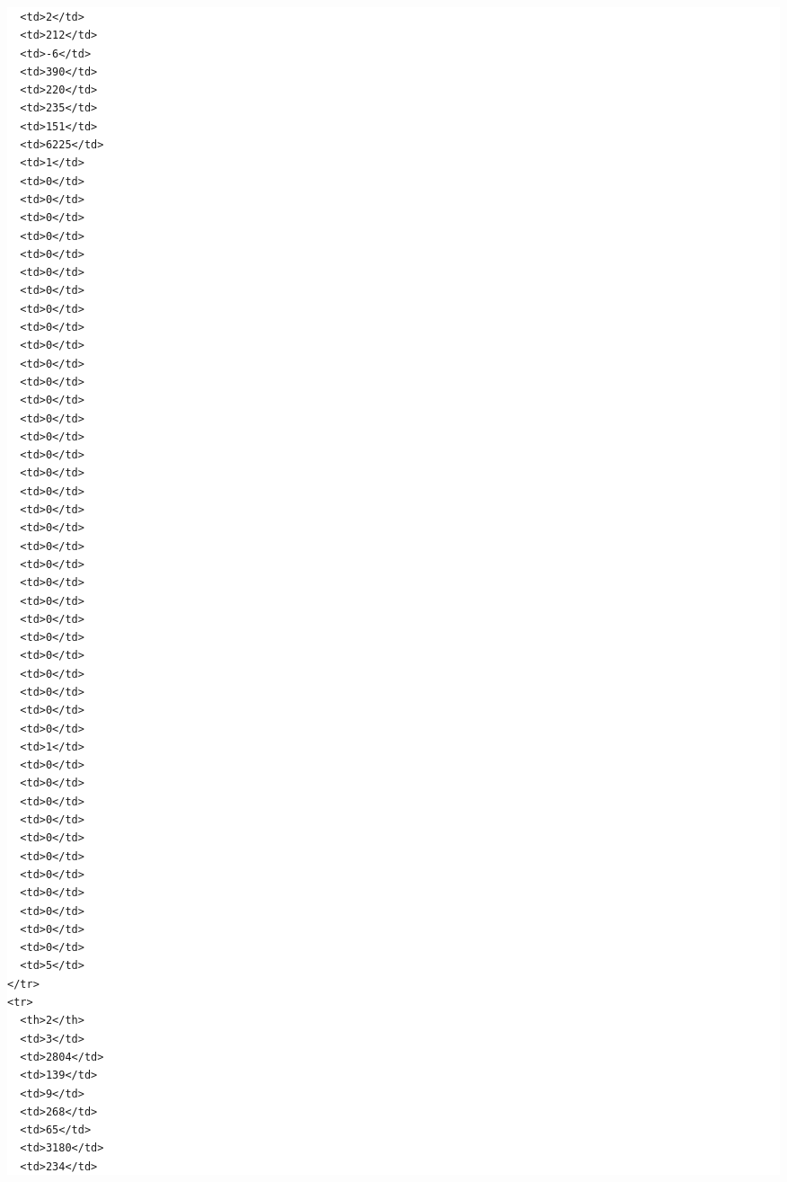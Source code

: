       <td>2</td>
      <td>212</td>
      <td>-6</td>
      <td>390</td>
      <td>220</td>
      <td>235</td>
      <td>151</td>
      <td>6225</td>
      <td>1</td>
      <td>0</td>
      <td>0</td>
      <td>0</td>
      <td>0</td>
      <td>0</td>
      <td>0</td>
      <td>0</td>
      <td>0</td>
      <td>0</td>
      <td>0</td>
      <td>0</td>
      <td>0</td>
      <td>0</td>
      <td>0</td>
      <td>0</td>
      <td>0</td>
      <td>0</td>
      <td>0</td>
      <td>0</td>
      <td>0</td>
      <td>0</td>
      <td>0</td>
      <td>0</td>
      <td>0</td>
      <td>0</td>
      <td>0</td>
      <td>0</td>
      <td>0</td>
      <td>0</td>
      <td>0</td>
      <td>0</td>
      <td>1</td>
      <td>0</td>
      <td>0</td>
      <td>0</td>
      <td>0</td>
      <td>0</td>
      <td>0</td>
      <td>0</td>
      <td>0</td>
      <td>0</td>
      <td>0</td>
      <td>0</td>
      <td>5</td>
    </tr>
    <tr>
      <th>2</th>
      <td>3</td>
      <td>2804</td>
      <td>139</td>
      <td>9</td>
      <td>268</td>
      <td>65</td>
      <td>3180</td>
      <td>234</td>